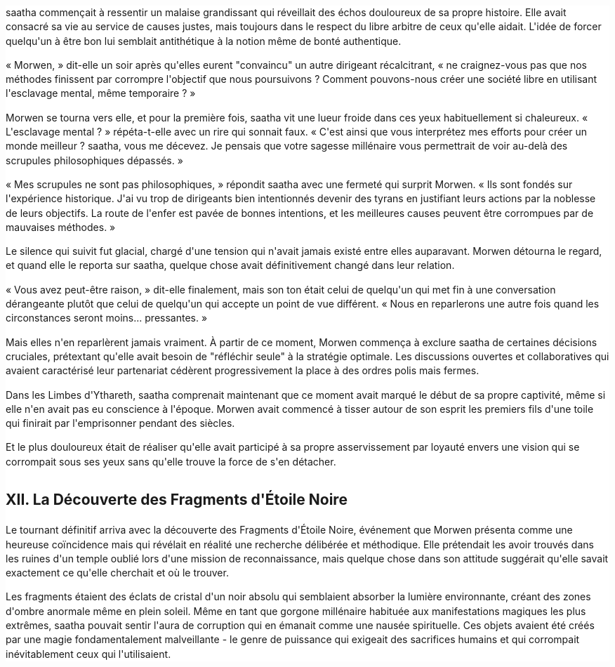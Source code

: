 saatha commençait à ressentir un malaise grandissant qui réveillait des échos douloureux de sa propre histoire. Elle avait consacré sa vie au service de causes justes, mais toujours dans le respect du libre arbitre de ceux qu'elle aidait. L'idée de forcer quelqu'un à être bon lui semblait antithétique à la notion même de bonté authentique.

« Morwen, » dit-elle un soir après qu'elles eurent "convaincu" un autre dirigeant récalcitrant, « ne craignez-vous pas que nos méthodes finissent par corrompre l'objectif que nous poursuivons ? Comment pouvons-nous créer une société libre en utilisant l'esclavage mental, même temporaire ? »

Morwen se tourna vers elle, et pour la première fois, saatha vit une lueur froide dans ces yeux habituellement si chaleureux. « L'esclavage mental ? » répéta-t-elle avec un rire qui sonnait faux. « C'est ainsi que vous interprétez mes efforts pour créer un monde meilleur ? saatha, vous me décevez. Je pensais que votre sagesse millénaire vous permettrait de voir au-delà des scrupules philosophiques dépassés. »

« Mes scrupules ne sont pas philosophiques, » répondit saatha avec une fermeté qui surprit Morwen. « Ils sont fondés sur l'expérience historique. J'ai vu trop de dirigeants bien intentionnés devenir des tyrans en justifiant leurs actions par la noblesse de leurs objectifs. La route de l'enfer est pavée de bonnes intentions, et les meilleures causes peuvent être corrompues par de mauvaises méthodes. »

Le silence qui suivit fut glacial, chargé d'une tension qui n'avait jamais existé entre elles auparavant. Morwen détourna le regard, et quand elle le reporta sur saatha, quelque chose avait définitivement changé dans leur relation.

« Vous avez peut-être raison, » dit-elle finalement, mais son ton était celui de quelqu'un qui met fin à une conversation dérangeante plutôt que celui de quelqu'un qui accepte un point de vue différent. « Nous en reparlerons une autre fois quand les circonstances seront moins... pressantes. »

Mais elles n'en reparlèrent jamais vraiment. À partir de ce moment, Morwen commença à exclure saatha de certaines décisions cruciales, prétextant qu'elle avait besoin de "réfléchir seule" à la stratégie optimale. Les discussions ouvertes et collaboratives qui avaient caractérisé leur partenariat cédèrent progressivement la place à des ordres polis mais fermes.

Dans les Limbes d'Ythareth, saatha comprenait maintenant que ce moment avait marqué le début de sa propre captivité, même si elle n'en avait pas eu conscience à l'époque. Morwen avait commencé à tisser autour de son esprit les premiers fils d'une toile qui finirait par l'emprisonner pendant des siècles.

Et le plus douloureux était de réaliser qu'elle avait participé à sa propre asservissement par loyauté envers une vision qui se corrompait sous ses yeux sans qu'elle trouve la force de s'en détacher.

## XII. La Découverte des Fragments d'Étoile Noire

Le tournant définitif arriva avec la découverte des Fragments d'Étoile Noire, événement que Morwen présenta comme une heureuse coïncidence mais qui révélait en réalité une recherche délibérée et méthodique. Elle prétendait les avoir trouvés dans les ruines d'un temple oublié lors d'une mission de reconnaissance, mais quelque chose dans son attitude suggérait qu'elle savait exactement ce qu'elle cherchait et où le trouver.

Les fragments étaient des éclats de cristal d'un noir absolu qui semblaient absorber la lumière environnante, créant des zones d'ombre anormale même en plein soleil. Même en tant que gorgone millénaire habituée aux manifestations magiques les plus extrêmes, saatha pouvait sentir l'aura de corruption qui en émanait comme une nausée spirituelle. Ces objets avaient été créés par une magie fondamentalement malveillante - le genre de puissance qui exigeait des sacrifices humains et qui corrompait inévitablement ceux qui l'utilisaient.
